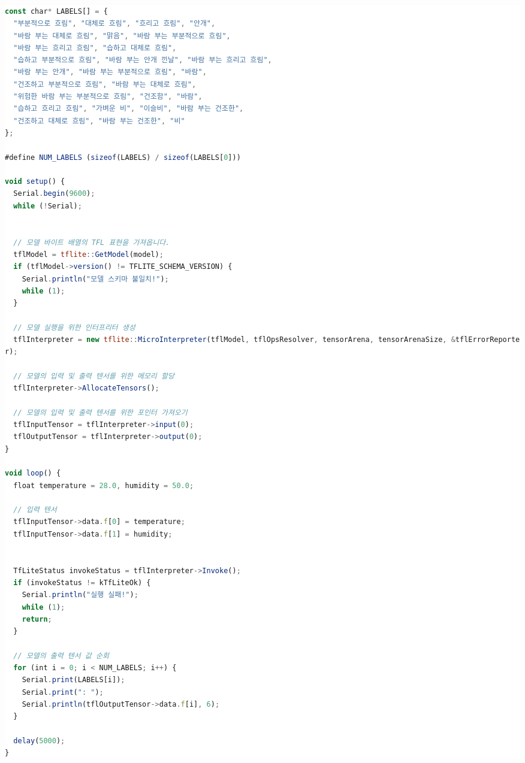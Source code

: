 ```js
const char* LABELS[] = {
  "부분적으로 흐림", "대체로 흐림", "흐리고 흐림", "안개",
  "바람 부는 대체로 흐림", "맑음", "바람 부는 부분적으로 흐림",
  "바람 부는 흐리고 흐림", "습하고 대체로 흐림",
  "습하고 부분적으로 흐림", "바람 부는 안개 낀날", "바람 부는 흐리고 흐림",
  "바람 부는 안개", "바람 부는 부분적으로 흐림", "바람",
  "건조하고 부분적으로 흐림", "바람 부는 대체로 흐림",
  "위험한 바람 부는 부분적으로 흐림", "건조함", "바람",
  "습하고 흐리고 흐림", "가벼운 비", "이슬비", "바람 부는 건조한",
  "건조하고 대체로 흐림", "바람 부는 건조한", "비"
};

#define NUM_LABELS (sizeof(LABELS) / sizeof(LABELS[0]))

void setup() {
  Serial.begin(9600);
  while (!Serial);


  // 모델 바이트 배열의 TFL 표현을 가져옵니다.
  tflModel = tflite::GetModel(model);
  if (tflModel->version() != TFLITE_SCHEMA_VERSION) {
    Serial.println("모델 스키마 불일치!");
    while (1);
  }

  // 모델 실행을 위한 인터프리터 생성
  tflInterpreter = new tflite::MicroInterpreter(tflModel, tflOpsResolver, tensorArena, tensorArenaSize, &tflErrorReporter);

  // 모델의 입력 및 출력 텐서를 위한 메모리 할당
  tflInterpreter->AllocateTensors();

  // 모델의 입력 및 출력 텐서를 위한 포인터 가져오기
  tflInputTensor = tflInterpreter->input(0);
  tflOutputTensor = tflInterpreter->output(0);
}

void loop() {
  float temperature = 28.0, humidity = 50.0;

  // 입력 텐서
  tflInputTensor->data.f[0] = temperature;
  tflInputTensor->data.f[1] = humidity;


  TfLiteStatus invokeStatus = tflInterpreter->Invoke();
  if (invokeStatus != kTfLiteOk) {
    Serial.println("실행 실패!");
    while (1);
    return;
  }

  // 모델의 출력 텐서 값 순회
  for (int i = 0; i < NUM_LABELS; i++) {
    Serial.print(LABELS[i]);
    Serial.print(": ");
    Serial.println(tflOutputTensor->data.f[i], 6);
  }

  delay(5000);
}
```